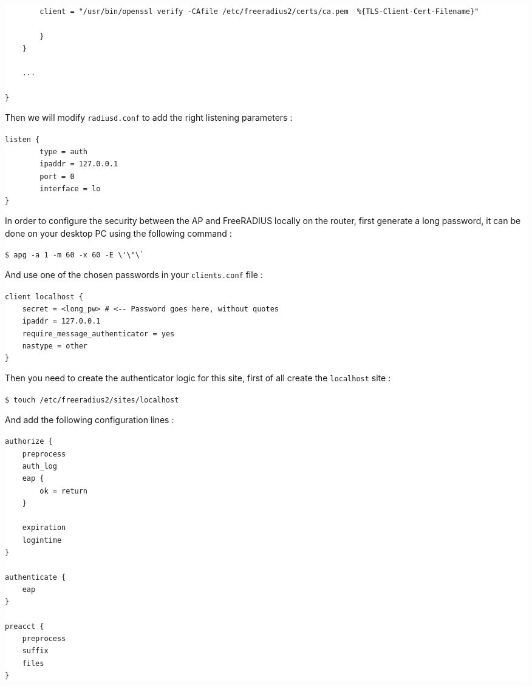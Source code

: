 ```
		client = "/usr/bin/openssl verify -CAfile /etc/freeradius2/certs/ca.pem  %{TLS-Client-Cert-Filename}"
                                                                                      
		}
	}

    ...

}
```

Then we will modify `radiusd.conf` to add the right listening parameters : 
```
listen {
        type = auth
        ipaddr = 127.0.0.1
        port = 0
        interface = lo
}
```

In order to configure the security between the AP and FreeRADIUS locally on the router, first generate a long password, it can be done on your desktop PC using the following command :

``` 
$ apg -a 1 -m 60 -x 60 -E \'\"\`
```

And use one of the chosen passwords in your `clients.conf` file :

```
client localhost {
	secret = <long_pw> # <-- Password goes here, without quotes
	ipaddr = 127.0.0.1
	require_message_authenticator = yes
	nastype = other                                     
}
```

Then you need to create the authenticator logic for this site, first of all create the `localhost` site :

```
$ touch /etc/freeradius2/sites/localhost
```

And add the following configuration lines :
```
authorize {
	preprocess
	auth_log
	eap {
		ok = return
	}

	expiration
	logintime
}

authenticate {
	eap
}

preacct {
	preprocess
	suffix
	files
}
```